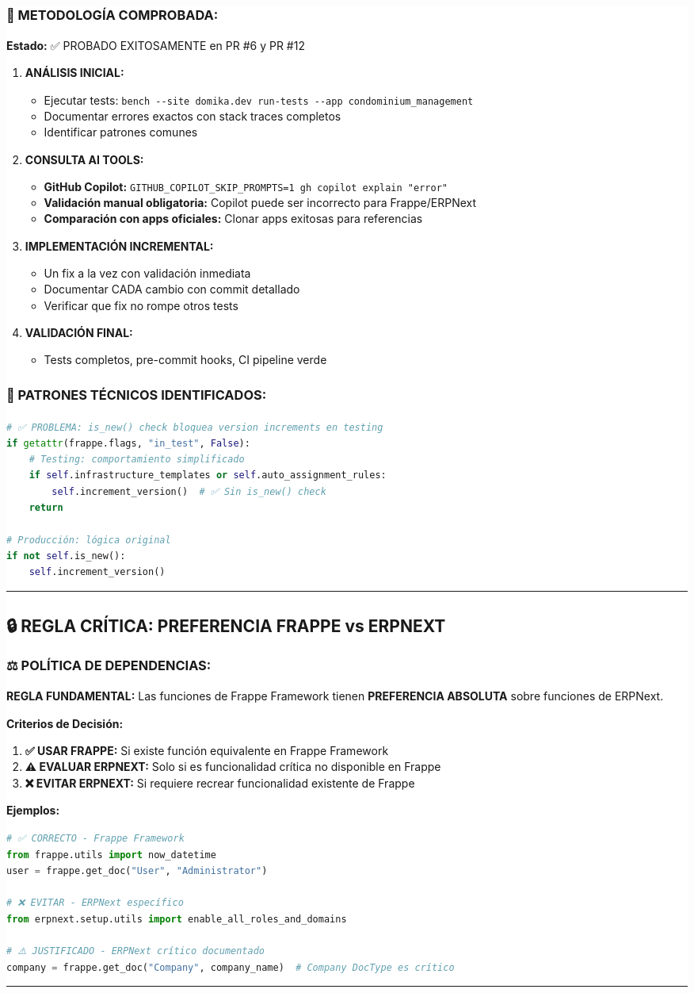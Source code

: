 ### **🔄 METODOLOGÍA COMPROBADA:**

**Estado:** ✅ PROBADO EXITOSAMENTE en PR #6 y PR #12

1. **ANÁLISIS INICIAL:**
   - Ejecutar tests: `bench --site domika.dev run-tests --app condominium_management`
   - Documentar errores exactos con stack traces completos
   - Identificar patrones comunes

2. **CONSULTA AI TOOLS:**
   - **GitHub Copilot:** `GITHUB_COPILOT_SKIP_PROMPTS=1 gh copilot explain "error"`
   - **Validación manual obligatoria:** Copilot puede ser incorrecto para Frappe/ERPNext
   - **Comparación con apps oficiales:** Clonar apps exitosas para referencias

3. **IMPLEMENTACIÓN INCREMENTAL:**
   - Un fix a la vez con validación inmediata
   - Documentar CADA cambio con commit detallado
   - Verificar que fix no rompe otros tests

4. **VALIDACIÓN FINAL:**
   - Tests completos, pre-commit hooks, CI pipeline verde

### **🧠 PATRONES TÉCNICOS IDENTIFICADOS:**

```python
# ✅ PROBLEMA: is_new() check bloquea version increments en testing
if getattr(frappe.flags, "in_test", False):
    # Testing: comportamiento simplificado
    if self.infrastructure_templates or self.auto_assignment_rules:
        self.increment_version()  # ✅ Sin is_new() check
    return

# Producción: lógica original
if not self.is_new():
    self.increment_version()
```

---

## 🔒 **REGLA CRÍTICA: PREFERENCIA FRAPPE vs ERPNEXT**

### **⚖️ POLÍTICA DE DEPENDENCIAS:**

**REGLA FUNDAMENTAL:** Las funciones de Frappe Framework tienen **PREFERENCIA ABSOLUTA** sobre funciones de ERPNext.

**Criterios de Decisión:**
1. **✅ USAR FRAPPE:** Si existe función equivalente en Frappe Framework
2. **⚠️ EVALUAR ERPNEXT:** Solo si es funcionalidad crítica no disponible en Frappe
3. **❌ EVITAR ERPNEXT:** Si requiere recrear funcionalidad existente de Frappe

**Ejemplos:**
```python
# ✅ CORRECTO - Frappe Framework
from frappe.utils import now_datetime
user = frappe.get_doc("User", "Administrator")

# ❌ EVITAR - ERPNext específico  
from erpnext.setup.utils import enable_all_roles_and_domains

# ⚠️ JUSTIFICADO - ERPNext crítico documentado
company = frappe.get_doc("Company", company_name)  # Company DocType es crítico
```

---